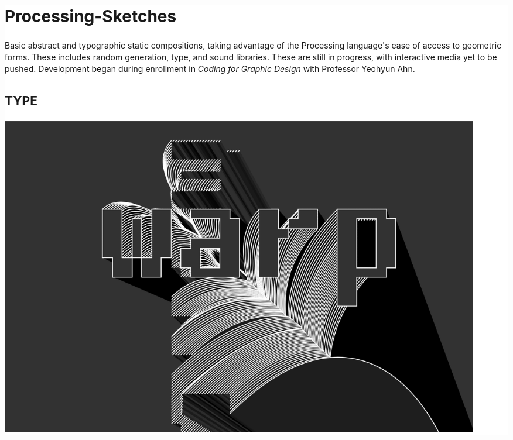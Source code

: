 # Processing-Sketches

Basic abstract and typographic static compositions, taking advantage of the Processing language's ease of access to geometric forms.  These includes random generation, type, and sound libraries.  These are still in progress, with interactive media yet to be pushed.  Development began during enrollment in _Coding for Graphic Design_ with Professor [Yeohyun Ahn](http://yeoahn.com/designandchange/pages/about/).

## TYPE

<img src="images/T1.png" width="800"/>
